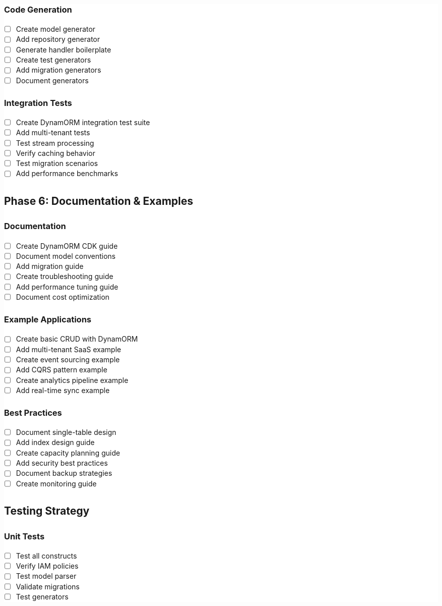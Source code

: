 ### Code Generation
- [ ] Create model generator
- [ ] Add repository generator
- [ ] Generate handler boilerplate
- [ ] Create test generators
- [ ] Add migration generators
- [ ] Document generators

### Integration Tests
- [ ] Create DynamORM integration test suite
- [ ] Add multi-tenant tests
- [ ] Test stream processing
- [ ] Verify caching behavior
- [ ] Test migration scenarios
- [ ] Add performance benchmarks

## Phase 6: Documentation & Examples

### Documentation
- [ ] Create DynamORM CDK guide
- [ ] Document model conventions
- [ ] Add migration guide
- [ ] Create troubleshooting guide
- [ ] Add performance tuning guide
- [ ] Document cost optimization

### Example Applications
- [ ] Create basic CRUD with DynamORM
- [ ] Add multi-tenant SaaS example
- [ ] Create event sourcing example
- [ ] Add CQRS pattern example
- [ ] Create analytics pipeline example
- [ ] Add real-time sync example

### Best Practices
- [ ] Document single-table design
- [ ] Add index design guide
- [ ] Create capacity planning guide
- [ ] Add security best practices
- [ ] Document backup strategies
- [ ] Create monitoring guide

## Testing Strategy

### Unit Tests
- [ ] Test all constructs
- [ ] Verify IAM policies
- [ ] Test model parser
- [ ] Validate migrations
- [ ] Test generators
